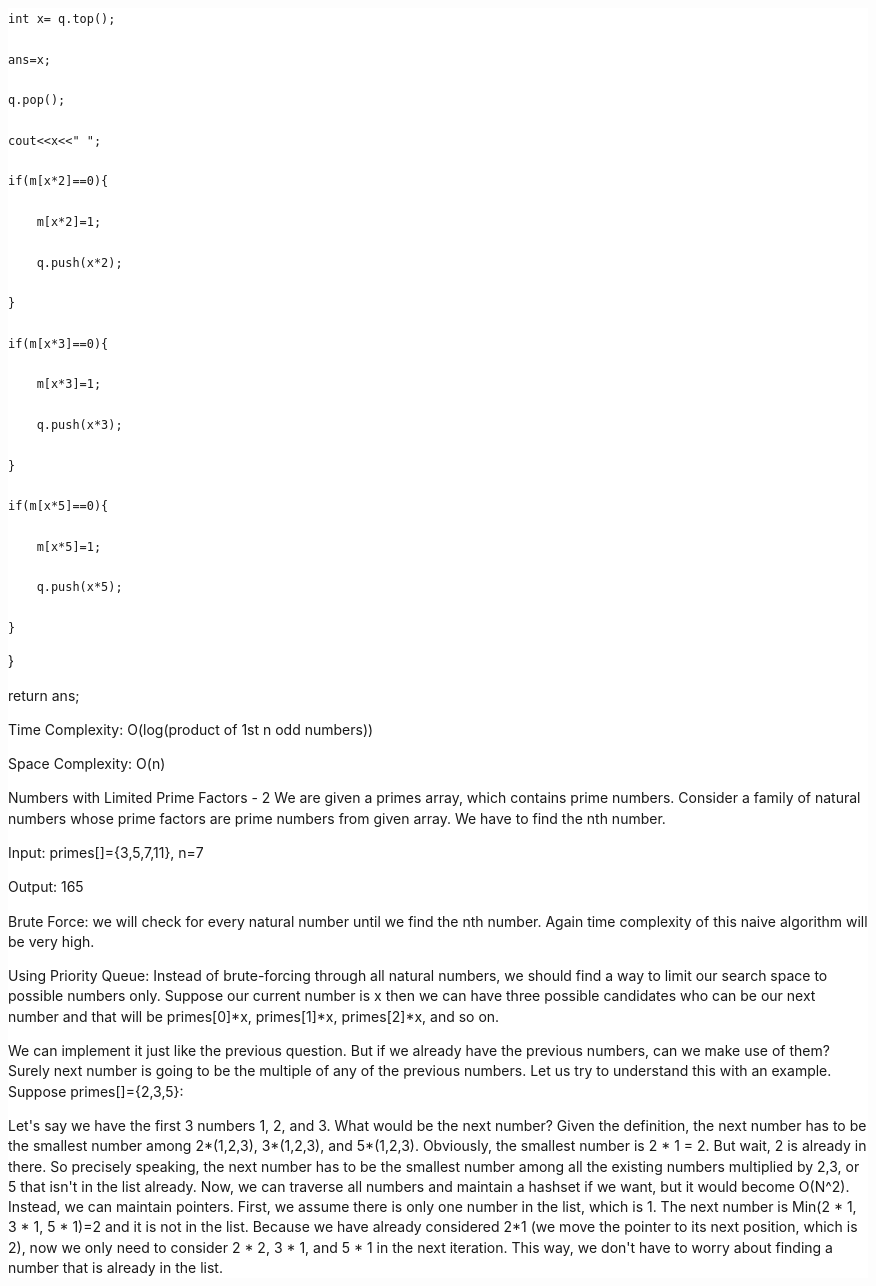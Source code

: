     int x= q.top();

    ans=x;

    q.pop();

    cout<<x<<" ";

    if(m[x*2]==0){

        m[x*2]=1;

        q.push(x*2);

    }

    if(m[x*3]==0){

        m[x*3]=1;

        q.push(x*3);

    }

    if(m[x*5]==0){

        m[x*5]=1;

        q.push(x*5);

    }

}

return ans;

Time Complexity: O(log(product of 1st n odd numbers))

Space Complexity: O(n)

Numbers with Limited Prime Factors - 2
We are given a primes array, which contains prime numbers. Consider a family of natural numbers whose prime factors are prime numbers from given array. We have to find the nth number.

Input: primes[]={3,5,7,11}, n=7

Output: 165


Brute Force: we will check for every natural number until we find the nth number. Again time complexity of this naive algorithm will be very high.

Using Priority Queue: Instead of brute-forcing through all natural numbers, we should find a way to limit our search space to possible numbers only. Suppose our current number is x then we can have three possible candidates who can be our next number and that will be primes[0]*x, primes[1]*x, primes[2]*x, and so on.

We can implement it just like the previous question. But if we already have the previous numbers, can we make use of them? Surely next number is going to be the multiple of any of the previous numbers. Let us try to understand this with an example. Suppose primes[]={2,3,5}:

Let's say we have the first 3 numbers 1, 2, and 3. What would be the next number? Given the definition, the next number has to be the smallest number among 2*(1,2,3), 3*(1,2,3), and 5*(1,2,3). Obviously, the smallest number is 2 * 1 = 2. But wait, 2 is already in there. So precisely speaking, the next number has to be the smallest number among all the existing numbers multiplied by 2,3, or 5 that isn't in the list already. Now, we can traverse all numbers and maintain a hashset if we want, but it would become O(N^2). Instead, we can maintain pointers. First, we assume there is only one number in the list, which is 1. The next number is Min(2 * 1, 3 * 1, 5 * 1)=2 and it is not in the list. Because we have already considered 2*1 (we move the pointer to its next position, which is 2), now we only need to consider 2 * 2, 3 * 1, and 5 * 1 in the next iteration. This way, we don't have to worry about finding a number that is already in the list.
